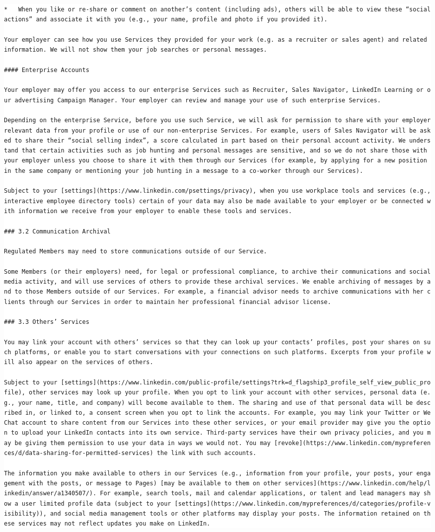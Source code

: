     *   When you like or re-share or comment on another’s content (including ads), others will be able to view these “social actions” and associate it with you (e.g., your name, profile and photo if you provided it).
    
    Your employer can see how you use Services they provided for your work (e.g. as a recruiter or sales agent) and related information. We will not show them your job searches or personal messages.
    
    #### Enterprise Accounts
    
    Your employer may offer you access to our enterprise Services such as Recruiter, Sales Navigator, LinkedIn Learning or our advertising Campaign Manager. Your employer can review and manage your use of such enterprise Services.
    
    Depending on the enterprise Service, before you use such Service, we will ask for permission to share with your employer relevant data from your profile or use of our non-enterprise Services. For example, users of Sales Navigator will be asked to share their “social selling index”, a score calculated in part based on their personal account activity. We understand that certain activities such as job hunting and personal messages are sensitive, and so we do not share those with your employer unless you choose to share it with them through our Services (for example, by applying for a new position in the same company or mentioning your job hunting in a message to a co-worker through our Services).
    
    Subject to your [settings](https://www.linkedin.com/psettings/privacy), when you use workplace tools and services (e.g., interactive employee directory tools) certain of your data may also be made available to your employer or be connected with information we receive from your employer to enable these tools and services.
    
    ### 3.2 Communication Archival
    
    Regulated Members may need to store communications outside of our Service.
    
    Some Members (or their employers) need, for legal or professional compliance, to archive their communications and social media activity, and will use services of others to provide these archival services. We enable archiving of messages by and to those Members outside of our Services. For example, a financial advisor needs to archive communications with her clients through our Services in order to maintain her professional financial advisor license.
    
    ### 3.3 Others’ Services
    
    You may link your account with others’ services so that they can look up your contacts’ profiles, post your shares on such platforms, or enable you to start conversations with your connections on such platforms. Excerpts from your profile will also appear on the services of others.
    
    Subject to your [settings](https://www.linkedin.com/public-profile/settings?trk=d_flagship3_profile_self_view_public_profile), other services may look up your profile. When you opt to link your account with other services, personal data (e.g., your name, title, and company) will become available to them. The sharing and use of that personal data will be described in, or linked to, a consent screen when you opt to link the accounts. For example, you may link your Twitter or WeChat account to share content from our Services into these other services, or your email provider may give you the option to upload your LinkedIn contacts into its own service. Third-party services have their own privacy policies, and you may be giving them permission to use your data in ways we would not. You may [revoke](https://www.linkedin.com/mypreferences/d/data-sharing-for-permitted-services) the link with such accounts.
    
    The information you make available to others in our Services (e.g., information from your profile, your posts, your engagement with the posts, or message to Pages) [may be available to them on other services](https://www.linkedin.com/help/linkedin/answer/a1340507/). For example, search tools, mail and calendar applications, or talent and lead managers may show a user limited profile data (subject to your [settings](https://www.linkedin.com/mypreferences/d/categories/profile-visibility)), and social media management tools or other platforms may display your posts. The information retained on these services may not reflect updates you make on LinkedIn.
    